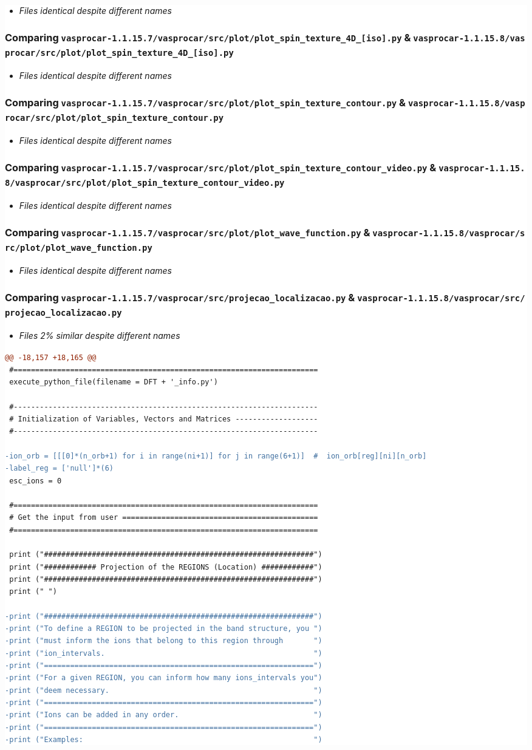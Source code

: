  * *Files identical despite different names*

### Comparing `vasprocar-1.1.15.7/vasprocar/src/plot/plot_spin_texture_4D_[iso].py` & `vasprocar-1.1.15.8/vasprocar/src/plot/plot_spin_texture_4D_[iso].py`

 * *Files identical despite different names*

### Comparing `vasprocar-1.1.15.7/vasprocar/src/plot/plot_spin_texture_contour.py` & `vasprocar-1.1.15.8/vasprocar/src/plot/plot_spin_texture_contour.py`

 * *Files identical despite different names*

### Comparing `vasprocar-1.1.15.7/vasprocar/src/plot/plot_spin_texture_contour_video.py` & `vasprocar-1.1.15.8/vasprocar/src/plot/plot_spin_texture_contour_video.py`

 * *Files identical despite different names*

### Comparing `vasprocar-1.1.15.7/vasprocar/src/plot/plot_wave_function.py` & `vasprocar-1.1.15.8/vasprocar/src/plot/plot_wave_function.py`

 * *Files identical despite different names*

### Comparing `vasprocar-1.1.15.7/vasprocar/src/projecao_localizacao.py` & `vasprocar-1.1.15.8/vasprocar/src/projecao_localizacao.py`

 * *Files 2% similar despite different names*

```diff
@@ -18,157 +18,165 @@
 #======================================================================
 execute_python_file(filename = DFT + '_info.py')
 
 #----------------------------------------------------------------------
 # Initialization of Variables, Vectors and Matrices -------------------
 #----------------------------------------------------------------------
 
-ion_orb = [[[0]*(n_orb+1) for i in range(ni+1)] for j in range(6+1)]  #  ion_orb[reg][ni][n_orb]
-label_reg = ['null']*(6)
 esc_ions = 0
 
 #======================================================================
 # Get the input from user =============================================
 #======================================================================
 
 print ("##############################################################")
 print ("############ Projection of the REGIONS (Location) ############")
 print ("##############################################################") 
 print (" ")
 
-print ("##############################################################")
-print ("To define a REGION to be projected in the band structure, you ")
-print ("must inform the ions that belong to this region through       ")
-print ("ion_intervals.                                                ")
-print ("==============================================================")
-print ("For a given REGION, you can inform how many ions_intervals you")
-print ("deem necessary.                                               ")
-print ("==============================================================")
-print ("Ions can be added in any order.                               ")
-print ("==============================================================")
-print ("Examples:                                                     ")
```